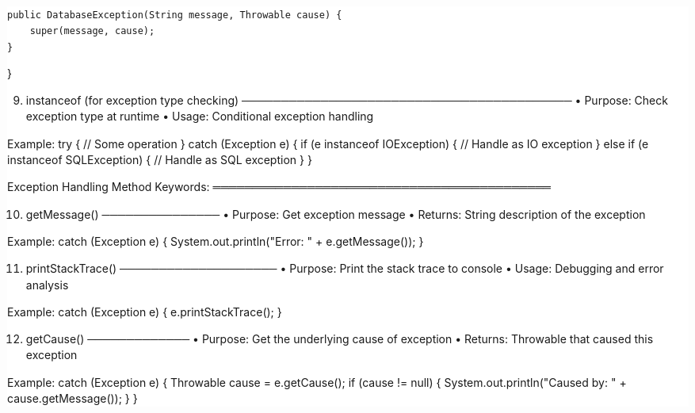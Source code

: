     public DatabaseException(String message, Throwable cause) {
        super(message, cause);
    }
}

9. instanceof (for exception type checking)
──────────────────────────────────────────
• Purpose: Check exception type at runtime
• Usage: Conditional exception handling

Example:
try {
    // Some operation
} catch (Exception e) {
    if (e instanceof IOException) {
        // Handle as IO exception
    } else if (e instanceof SQLException) {
        // Handle as SQL exception
    }
}

Exception Handling Method Keywords:
═══════════════════════════════════════════

10. getMessage()
───────────────
• Purpose: Get exception message
• Returns: String description of the exception

Example:
catch (Exception e) {
    System.out.println("Error: " + e.getMessage());
}

11. printStackTrace()
────────────────────
• Purpose: Print the stack trace to console
• Usage: Debugging and error analysis

Example:
catch (Exception e) {
    e.printStackTrace();
}

12. getCause()
─────────────
• Purpose: Get the underlying cause of exception
• Returns: Throwable that caused this exception

Example:
catch (Exception e) {
    Throwable cause = e.getCause();
    if (cause != null) {
        System.out.println("Caused by: " + cause.getMessage());
    }
}
